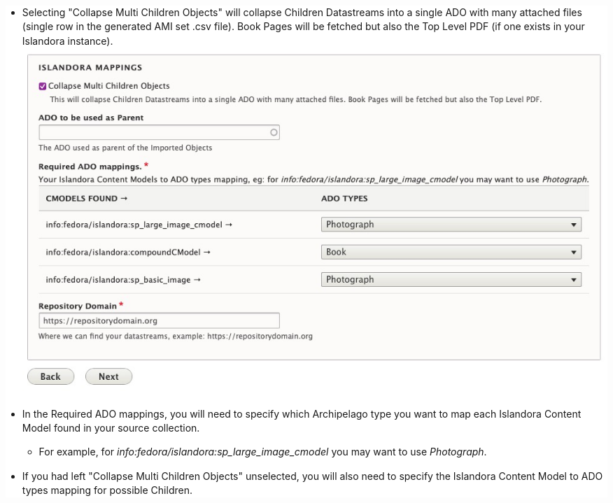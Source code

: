 - Selecting "Collapse Multi Children Objects" will collapse Children Datastreams into a single ADO with many attached files (single row in the generated AMI set .csv file). Book Pages will be fetched but also the Top Level PDF (if one exists in your Islandora instance).
    ![Islandora Solr Importer Step 2 Section 2 Collapse](images/ami/I7step2_section2_collapse.jpg)

- In the Required ADO mappings, you will need to specify which Archipelago type you want to map each Islandora Content Model found in your source collection. 
    - For example, for _info:fedora/islandora:sp_large_image_cmodel_ you may want to use _Photograph_.
	
- If you had left "Collapse Multi Children Objects" unselected, you will also need to specify the Islandora Content Model to ADO types mapping for possible Children.